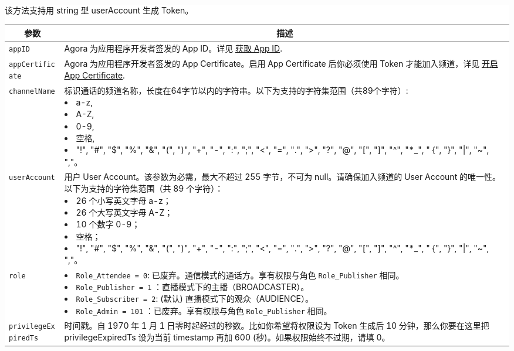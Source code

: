该方法支持用 string 型 userAccount 生成 Token。

| **参数**    | **描述**                                             |
| ---------------- | ------------------------------------------------------------ |
| `appID`          | Agora 为应用程序开发者签发的 App ID。详见 [获取 App ID](https://docs.agora.io/cn/Agora%20Platform/token?platform=All%20Platforms#app-id). |
| `appCertificate` | Agora 为应用程序开发者签发的 App Certificate。启用 App Certificate 后你必须使用 Token 才能加入频道，详见 [开启 App Certificate](https://docs.agora.io/cn/Agora%20Platform/token/#app-certificate). |
| `channelName`    | 标识通话的频道名称，长度在64字节以内的字符串。以下为支持的字符集范围（共89个字符）: <li>a-z,<li>A-Z,<li>0-9,<li>空格,<li>"!", "#", "$", "%", "&", "(", ")", "+", "-", ":", ";", "<", "=", ".", ">", "?", "@", "[", "]", "^", "*_", " {", "}", "\|", "~", ","。 |
|`userAccount` | 用户 User Account。该参数为必需，最大不超过 255 字节，不可为 null。请确保加入频道的 User Account 的唯一性。 以下为支持的字符集范围（共 89 个字符）：<li>26 个小写英文字母 a-z；<li>26 个大写英文字母 A-Z；<li>10 个数字 0-9；<li>空格；<li>"!", "#", "$", "%", "&", "(", ")", "+", "-", ":", ";", "<", "=", ".", ">", "?", "@", "[", "]", "^", "*_", " {", "}", "\|", "~", ","。 |
| `role`           | <li>`Role_Attendee = 0`: 已废弃。通信模式的通话方。享有权限与角色 `Role_Publisher` 相同。<li> `Role_Publisher = 1` ：直播模式下的主播（BROADCASTER）。<li>`Role_Subscriber = 2`: (默认) 直播模式下的观众（AUDIENCE）。<li>`Role_Admin = 101` ：已废弃。享有权限与角色 `Role_Publisher` 相同。 |
| `privilegeExpiredTs`      | 时间戳。自 1970 年 1 月 1 日零时起经过的秒数。比如你希望将权限设为 Token 生成后 10 分钟，那么你要在这里把 privilegeExpiredTs 设为当前 timestamp 再加 600 (秒)。如果权限始终不过期，请填 0。|
